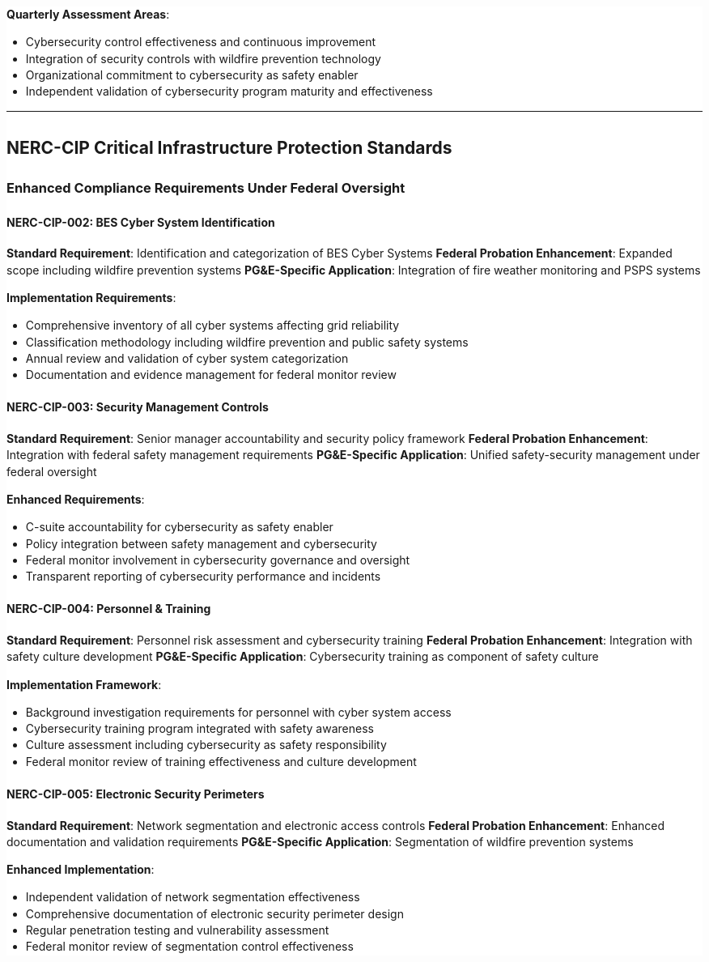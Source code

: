 **Quarterly Assessment Areas**:
- Cybersecurity control effectiveness and continuous improvement
- Integration of security controls with wildfire prevention technology
- Organizational commitment to cybersecurity as safety enabler
- Independent validation of cybersecurity program maturity and effectiveness

---

## NERC-CIP Critical Infrastructure Protection Standards

### Enhanced Compliance Requirements Under Federal Oversight

#### NERC-CIP-002: BES Cyber System Identification
**Standard Requirement**: Identification and categorization of BES Cyber Systems
**Federal Probation Enhancement**: Expanded scope including wildfire prevention systems
**PG&E-Specific Application**: Integration of fire weather monitoring and PSPS systems

**Implementation Requirements**:
- Comprehensive inventory of all cyber systems affecting grid reliability
- Classification methodology including wildfire prevention and public safety systems
- Annual review and validation of cyber system categorization
- Documentation and evidence management for federal monitor review

#### NERC-CIP-003: Security Management Controls
**Standard Requirement**: Senior manager accountability and security policy framework
**Federal Probation Enhancement**: Integration with federal safety management requirements
**PG&E-Specific Application**: Unified safety-security management under federal oversight

**Enhanced Requirements**:
- C-suite accountability for cybersecurity as safety enabler
- Policy integration between safety management and cybersecurity
- Federal monitor involvement in cybersecurity governance and oversight
- Transparent reporting of cybersecurity performance and incidents

#### NERC-CIP-004: Personnel & Training
**Standard Requirement**: Personnel risk assessment and cybersecurity training
**Federal Probation Enhancement**: Integration with safety culture development
**PG&E-Specific Application**: Cybersecurity training as component of safety culture

**Implementation Framework**:
- Background investigation requirements for personnel with cyber system access
- Cybersecurity training program integrated with safety awareness
- Culture assessment including cybersecurity as safety responsibility
- Federal monitor review of training effectiveness and culture development

#### NERC-CIP-005: Electronic Security Perimeters
**Standard Requirement**: Network segmentation and electronic access controls
**Federal Probation Enhancement**: Enhanced documentation and validation requirements
**PG&E-Specific Application**: Segmentation of wildfire prevention systems

**Enhanced Implementation**:
- Independent validation of network segmentation effectiveness
- Comprehensive documentation of electronic security perimeter design
- Regular penetration testing and vulnerability assessment
- Federal monitor review of segmentation control effectiveness
